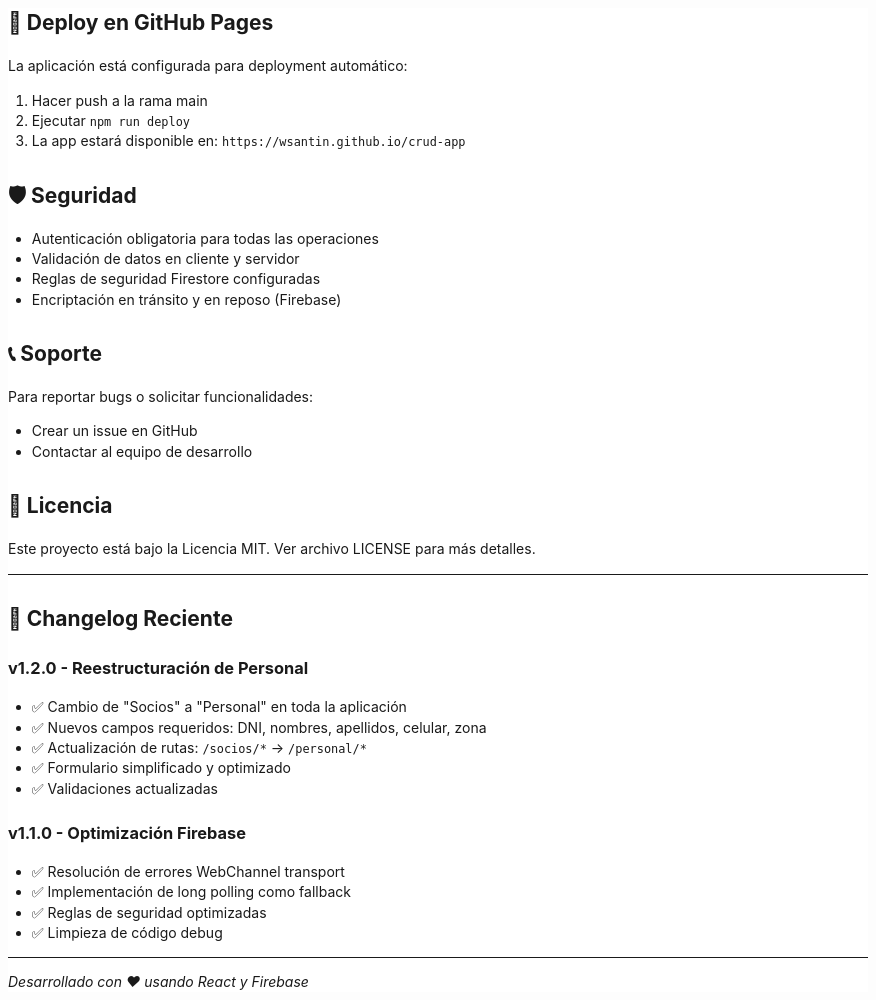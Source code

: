 ## 📱 Deploy en GitHub Pages

La aplicación está configurada para deployment automático:

1. Hacer push a la rama main
2. Ejecutar `npm run deploy`
3. La app estará disponible en: `https://wsantin.github.io/crud-app`

## 🛡️ Seguridad

- Autenticación obligatoria para todas las operaciones
- Validación de datos en cliente y servidor
- Reglas de seguridad Firestore configuradas
- Encriptación en tránsito y en reposo (Firebase)

## 📞 Soporte

Para reportar bugs o solicitar funcionalidades:
- Crear un issue en GitHub
- Contactar al equipo de desarrollo

## 📄 Licencia

Este proyecto está bajo la Licencia MIT. Ver archivo LICENSE para más detalles.

---

## 🔄 Changelog Reciente

### v1.2.0 - Reestructuración de Personal
- ✅ Cambio de "Socios" a "Personal" en toda la aplicación
- ✅ Nuevos campos requeridos: DNI, nombres, apellidos, celular, zona
- ✅ Actualización de rutas: `/socios/*` → `/personal/*`
- ✅ Formulario simplificado y optimizado
- ✅ Validaciones actualizadas

### v1.1.0 - Optimización Firebase
- ✅ Resolución de errores WebChannel transport
- ✅ Implementación de long polling como fallback
- ✅ Reglas de seguridad optimizadas
- ✅ Limpieza de código debug

---

*Desarrollado con ❤️ usando React y Firebase*